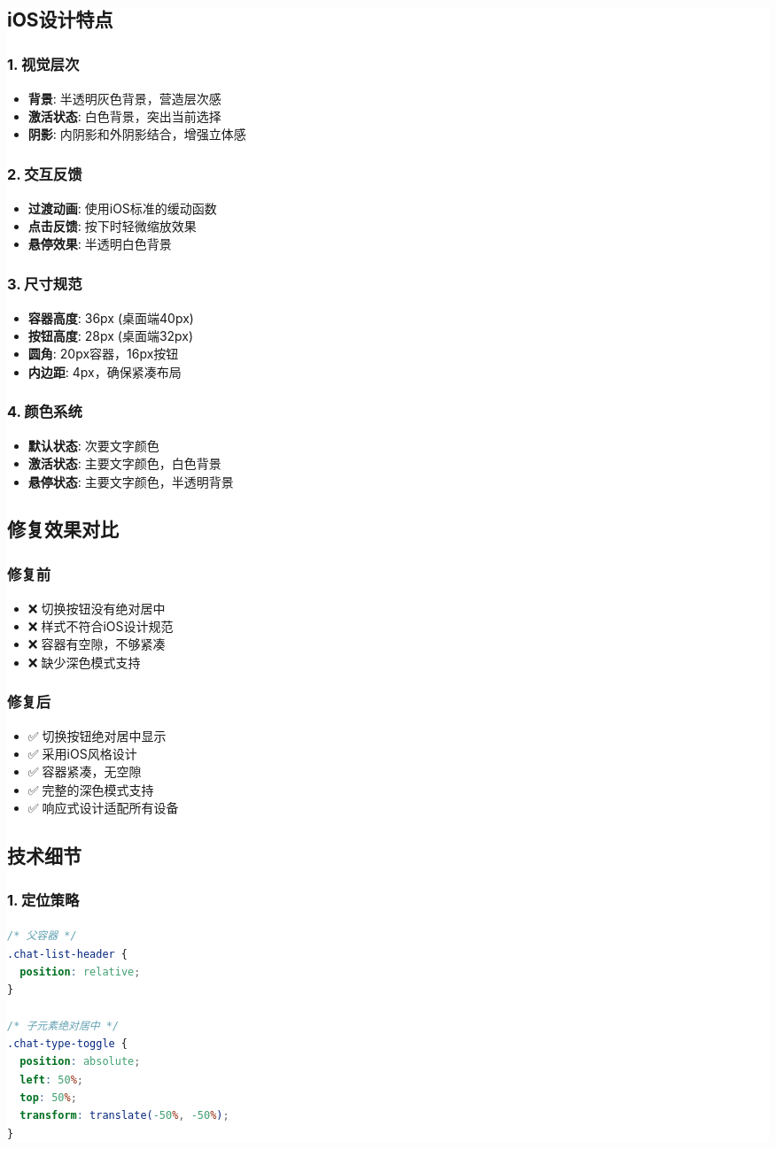 ## iOS设计特点

### 1. 视觉层次
- **背景**: 半透明灰色背景，营造层次感
- **激活状态**: 白色背景，突出当前选择
- **阴影**: 内阴影和外阴影结合，增强立体感

### 2. 交互反馈
- **过渡动画**: 使用iOS标准的缓动函数
- **点击反馈**: 按下时轻微缩放效果
- **悬停效果**: 半透明白色背景

### 3. 尺寸规范
- **容器高度**: 36px (桌面端40px)
- **按钮高度**: 28px (桌面端32px)
- **圆角**: 20px容器，16px按钮
- **内边距**: 4px，确保紧凑布局

### 4. 颜色系统
- **默认状态**: 次要文字颜色
- **激活状态**: 主要文字颜色，白色背景
- **悬停状态**: 主要文字颜色，半透明背景

## 修复效果对比

### 修复前
- ❌ 切换按钮没有绝对居中
- ❌ 样式不符合iOS设计规范
- ❌ 容器有空隙，不够紧凑
- ❌ 缺少深色模式支持

### 修复后
- ✅ 切换按钮绝对居中显示
- ✅ 采用iOS风格设计
- ✅ 容器紧凑，无空隙
- ✅ 完整的深色模式支持
- ✅ 响应式设计适配所有设备

## 技术细节

### 1. 定位策略
```css
/* 父容器 */
.chat-list-header {
  position: relative;
}

/* 子元素绝对居中 */
.chat-type-toggle {
  position: absolute;
  left: 50%;
  top: 50%;
  transform: translate(-50%, -50%);
}
```
